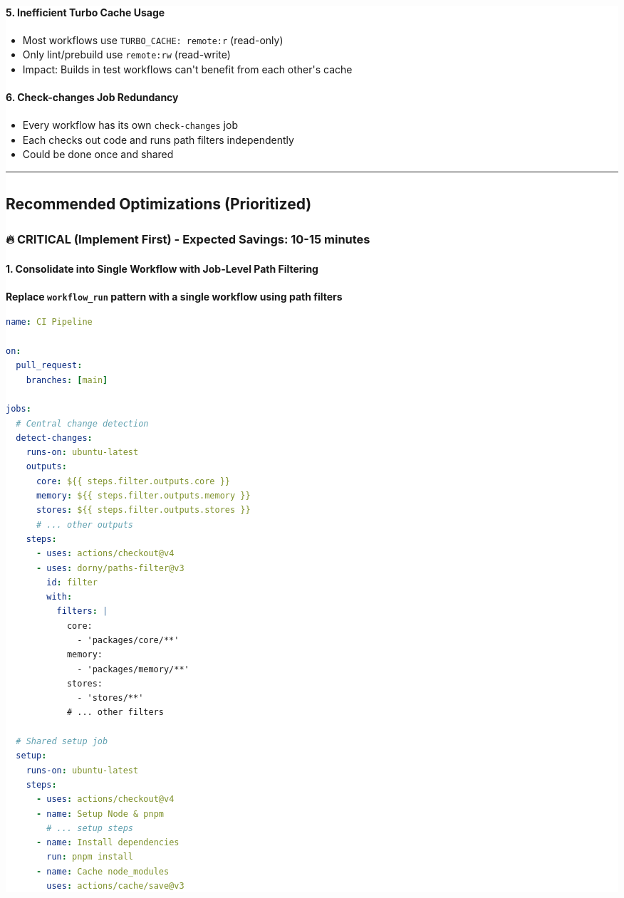 #### 5. **Inefficient Turbo Cache Usage**

- Most workflows use `TURBO_CACHE: remote:r` (read-only)
- Only lint/prebuild use `remote:rw` (read-write)
- Impact: Builds in test workflows can't benefit from each other's cache

#### 6. **Check-changes Job Redundancy**

- Every workflow has its own `check-changes` job
- Each checks out code and runs path filters independently
- Could be done once and shared

---

## Recommended Optimizations (Prioritized)

### 🔥 CRITICAL (Implement First) - Expected Savings: 10-15 minutes

#### 1. Consolidate into Single Workflow with Job-Level Path Filtering

**Replace `workflow_run` pattern with a single workflow using path filters**

```yaml
name: CI Pipeline

on:
  pull_request:
    branches: [main]

jobs:
  # Central change detection
  detect-changes:
    runs-on: ubuntu-latest
    outputs:
      core: ${{ steps.filter.outputs.core }}
      memory: ${{ steps.filter.outputs.memory }}
      stores: ${{ steps.filter.outputs.stores }}
      # ... other outputs
    steps:
      - uses: actions/checkout@v4
      - uses: dorny/paths-filter@v3
        id: filter
        with:
          filters: |
            core:
              - 'packages/core/**'
            memory:
              - 'packages/memory/**'
            stores:
              - 'stores/**'
            # ... other filters

  # Shared setup job
  setup:
    runs-on: ubuntu-latest
    steps:
      - uses: actions/checkout@v4
      - name: Setup Node & pnpm
        # ... setup steps
      - name: Install dependencies
        run: pnpm install
      - name: Cache node_modules
        uses: actions/cache/save@v3
```